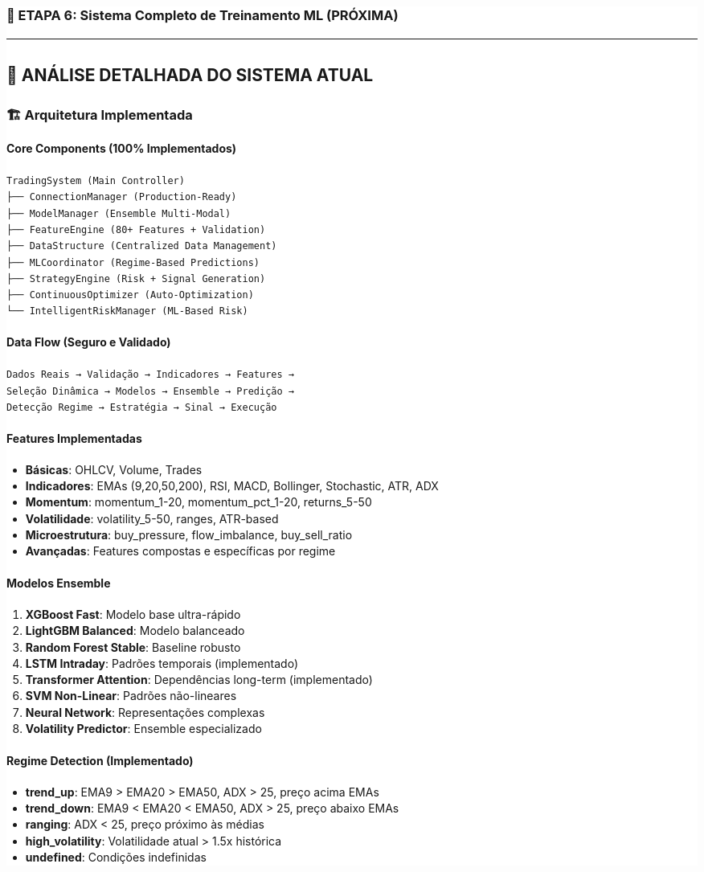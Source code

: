 ### 🚀 ETAPA 6: Sistema Completo de Treinamento ML (PRÓXIMA)

---

## 🎯 ANÁLISE DETALHADA DO SISTEMA ATUAL

### 🏗️ Arquitetura Implementada

#### Core Components (100% Implementados)
```
TradingSystem (Main Controller)
├── ConnectionManager (Production-Ready)
├── ModelManager (Ensemble Multi-Modal)
├── FeatureEngine (80+ Features + Validation)
├── DataStructure (Centralized Data Management)
├── MLCoordinator (Regime-Based Predictions)
├── StrategyEngine (Risk + Signal Generation)
├── ContinuousOptimizer (Auto-Optimization)
└── IntelligentRiskManager (ML-Based Risk)
```

#### Data Flow (Seguro e Validado)
```
Dados Reais → Validação → Indicadores → Features → 
Seleção Dinâmica → Modelos → Ensemble → Predição → 
Detecção Regime → Estratégia → Sinal → Execução
```

#### Features Implementadas
- **Básicas**: OHLCV, Volume, Trades
- **Indicadores**: EMAs (9,20,50,200), RSI, MACD, Bollinger, Stochastic, ATR, ADX
- **Momentum**: momentum_1-20, momentum_pct_1-20, returns_5-50
- **Volatilidade**: volatility_5-50, ranges, ATR-based
- **Microestrutura**: buy_pressure, flow_imbalance, buy_sell_ratio
- **Avançadas**: Features compostas e específicas por regime

#### Modelos Ensemble
1. **XGBoost Fast**: Modelo base ultra-rápido
2. **LightGBM Balanced**: Modelo balanceado
3. **Random Forest Stable**: Baseline robusto
4. **LSTM Intraday**: Padrões temporais (implementado)
5. **Transformer Attention**: Dependências long-term (implementado)
6. **SVM Non-Linear**: Padrões não-lineares
7. **Neural Network**: Representações complexas
8. **Volatility Predictor**: Ensemble especializado

#### Regime Detection (Implementado)
- **trend_up**: EMA9 > EMA20 > EMA50, ADX > 25, preço acima EMAs
- **trend_down**: EMA9 < EMA20 < EMA50, ADX > 25, preço abaixo EMAs  
- **ranging**: ADX < 25, preço próximo às médias
- **high_volatility**: Volatilidade atual > 1.5x histórica
- **undefined**: Condições indefinidas
